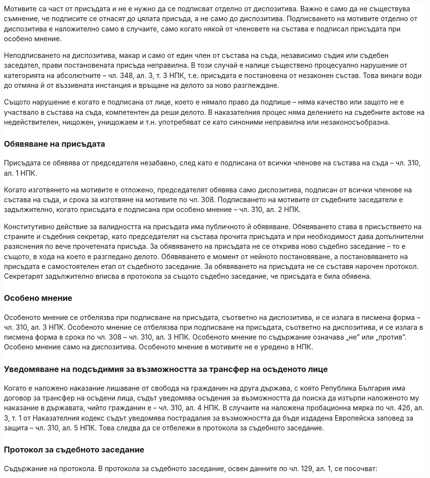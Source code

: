 Мотивите са част от присъдата и не е нужно да се подписват отделно от диспозитива. Важно е само да не съществува съмнение, че подписите се отнасят до цялата присъда, а не само до диспозитива. Подписването на мотивите отделно от диспозитива е наложително само в случаите, само когато някой от членовете на състава е подписал присъдата при особено мнение.

Неподписването на диспозитива, макар и само от един член от състава на съда, независимо съдия или съдебен заседател, прави постановената присъда неправилна. В този случай е налице съществено процесуално нарушение от категорията на абсолютните – чл. 348, ал. 3, т. 3 НПК, т.е. присъдата е постановена от незаконен състав. Това винаги води до отмяна й от въззивната инстанция и връщане на делото за ново разглеждане.

Същото нарушение е когато е подписана от лице, което е нямало право да подпише – няма качество или защото не е участвало в състава на съда, компетентен да реши делото. В наказателния процес няма делението на съдебните актове на недействителен, нищожен, унищожаем и т.н. употребяват се като синоними неправилна или незаконосъобразна.
### Обявяване на присъдата
Присъдата се обявява от председателя незабавно, след като е подписана от всички членове на състава на съда – чл. 310, ал. 1 НПК.

Когато изготвянето на мотивите е отложено, председателят обявява само диспозитива, подписан от всички членове на състава на съда, и срока за изготвяне на мотивите по чл. 308. Подписването на мотивите от съдебните заседатели е задължително, когато присъдата е подписана при особено мнение – чл. 310, ал. 2 НПК.

Конститутивно действие за валидността на присъдата има публичното й обявяване. Обявяването става в присъствието на страните и съдебния секретар, като председателят на състава прочита присъдата и при необходимост дава допълнителни разяснения по вече прочетената присъда. За обявяването на присъдата не се открива ново съдебно заседание – то е същото, в хода на което е разгледано делото. Обявяването е момент от нейното постановяване, а постановяването на присъдата е самостоятелен етап от съдебното заседание. За обявяването на присъдата не се съставя нарочен протокол. Секретарят задължително вписва в протокола за същото съдебно заседание, че присъдата е била обявена.
### Особено мнение
Особеното мнение се отбелязва при подписване на присъдата, съответно на диспозитива, и се излага в писмена форма – чл. 310, ал. 3 НПК. Особеното мнение се отбелязва при подписване на присъдата, съответно на диспозитива, и се излага в писмена форма в срока по чл. 308 – чл. 310, ал. 3 НПК. Особеното мнение по съдържание означава „не” или „против”. Особено мнение само на диспозитива. Особеното мнение в мотивите не е уредено в НПК. 

### Уведомяване на подсъдимия за възможността за трансфер на осъденото лице
Когато е наложено наказание лишаване от свобода на гражданин на друга държава, с която Република България има договор за трансфер на осъдени лица, съдът уведомява осъдения за възможността да поиска да изтърпи наложеното му наказание в държавата, чийто гражданин е – чл. 310, ал. 4 НПК. В случаите на наложена пробационна мярка по чл. 42б, ал. 3, т. 1 от Наказателния кодекс съдът уведомява пострадалия за възможността да бъде издадена Европейска заповед за защита – чл. 310, ал. 5 НПК. Това следва да се отбележи в протокола за съдебното заседание.

### Протокол за съдебното заседание
Съдържание на протокола. В протокола за съдебното заседание, освен данните по чл. 129, ал. 1, се посочват:
